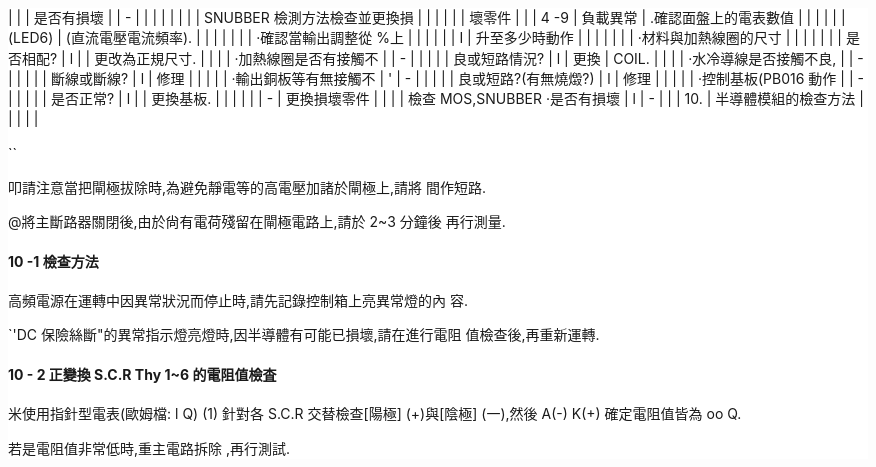 |       |                      | 是否有損壞                    |               | \-            |                               |
|       |                      |                               |               |               | SNUBBER  檢測方法檢查並更換損 |
|       |                      |                               |               | 壞零件        |                               |
| 4 \-9 | 負載異常             | .確認面盤上的電表數值        |               |               |                               |
|       | (LED6)               | (直流電壓電流頻率).        |               |               |                               |
|       |                      | ·確認當輸出調整從  %上       |               |               |                               |
|       | I                    | 升至多少時動作                |               |               |                               |
|       |                      | ·材料與加熱線圈的尺寸         |               |               |                               |
|       |                      | 是否相配?                    | l             |               | 更改為正規尺寸.              |
|       |                      | ·加熱線圈是否有接觸不         |               | \-            |                               |
|       |                      | 良或短路情況?                | l             | 更換          | COIL.                         |
|       |                      | ·水冷導線是否接觸不良,       |               | \-            |                               |
|       |                      | 斷線或斷線?                  | l             | 修理          |                               |
|       |                      | ·輸出銅板等有無接觸不         | '             | \-            |                               |
|       |                      | 良或短路?(有無燒燬?)      | l             | 修理          |                               |
|       |                      | ·控制基板(PB016 動作          |               | \-            |                               |
|       |                      | 是否正常?                    | l             |               | 更換基板.                    |
|       |                      |                               |               | \-            | 更換損壞零件                  |
|       |                      | 檢查 MOS,SNUBBER  ·是否有損壞 | l             | \-            |                               |
| 10.   | 半導體模組的檢查方法 |                               |               |               |                               |

`` 

叩請注意當把閘極拔除時,為避免靜電等的高電壓加諸於閘極上,請將 間作短路.

@將主斷路器關閉後,由於尙有電荷殘留在閘極電路上,請於 2~3 分鐘後 再行測量.

#### 10 -1 檢查方法

高頻電源在運轉中因異常狀況而停止時,請先記錄控制箱上亮異常燈的內 容.

`'DC 保險絲斷"的異常指示燈亮燈時,因半導體有可能已損壞,請在進行電阻 值檢查後,再重新運轉.

#### 10 - 2 正變換 S.C.R Thy 1~6 的電阻值檢査

米使用指針型電表(歐姆檔: l Q) 
(1) 針對各 S.C.R 交替檢查[陽極] (+)與[陰極] (一),然後 A(-) K(+)
確定電阻值皆為 oo Q.

若是電阻值非常低時,重主電路拆除 ,再行測試.

